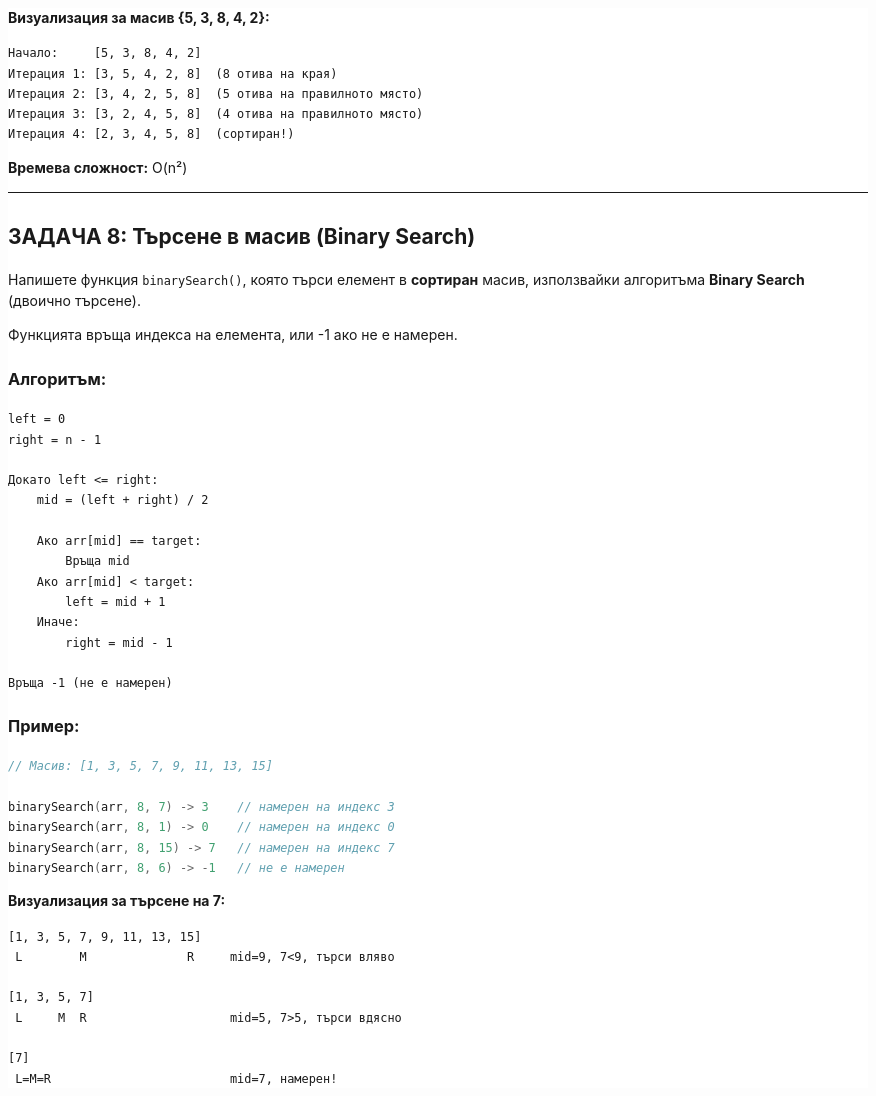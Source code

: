 **Визуализация за масив {5, 3, 8, 4, 2}:**

```
Начало:     [5, 3, 8, 4, 2]
Итерация 1: [3, 5, 4, 2, 8]  (8 отива на края)
Итерация 2: [3, 4, 2, 5, 8]  (5 отива на правилното място)
Итерация 3: [3, 2, 4, 5, 8]  (4 отива на правилното място)
Итерация 4: [2, 3, 4, 5, 8]  (сортиран!)
```

**Времева сложност:** O(n²)

---

## ЗАДАЧА 8: Търсене в масив (Binary Search)

Напишете функция `binarySearch()`, която търси елемент в **сортиран** масив, използвайки алгоритъма **Binary Search** (двоично търсене).

Функцията връща индекса на елемента, или -1 ако не е намерен.

### Алгоритъм:

```
left = 0
right = n - 1

Докато left <= right:
    mid = (left + right) / 2

    Ако arr[mid] == target:
        Връща mid
    Ако arr[mid] < target:
        left = mid + 1
    Иначе:
        right = mid - 1

Връща -1 (не е намерен)
```

### Пример:

```c++
// Масив: [1, 3, 5, 7, 9, 11, 13, 15]

binarySearch(arr, 8, 7) -> 3    // намерен на индекс 3
binarySearch(arr, 8, 1) -> 0    // намерен на индекс 0
binarySearch(arr, 8, 15) -> 7   // намерен на индекс 7
binarySearch(arr, 8, 6) -> -1   // не е намерен
```

**Визуализация за търсене на 7:**

```
[1, 3, 5, 7, 9, 11, 13, 15]
 L        M              R     mid=9, 7<9, търси вляво

[1, 3, 5, 7]
 L     M  R                    mid=5, 7>5, търси вдясно

[7]
 L=M=R                         mid=7, намерен!
```
